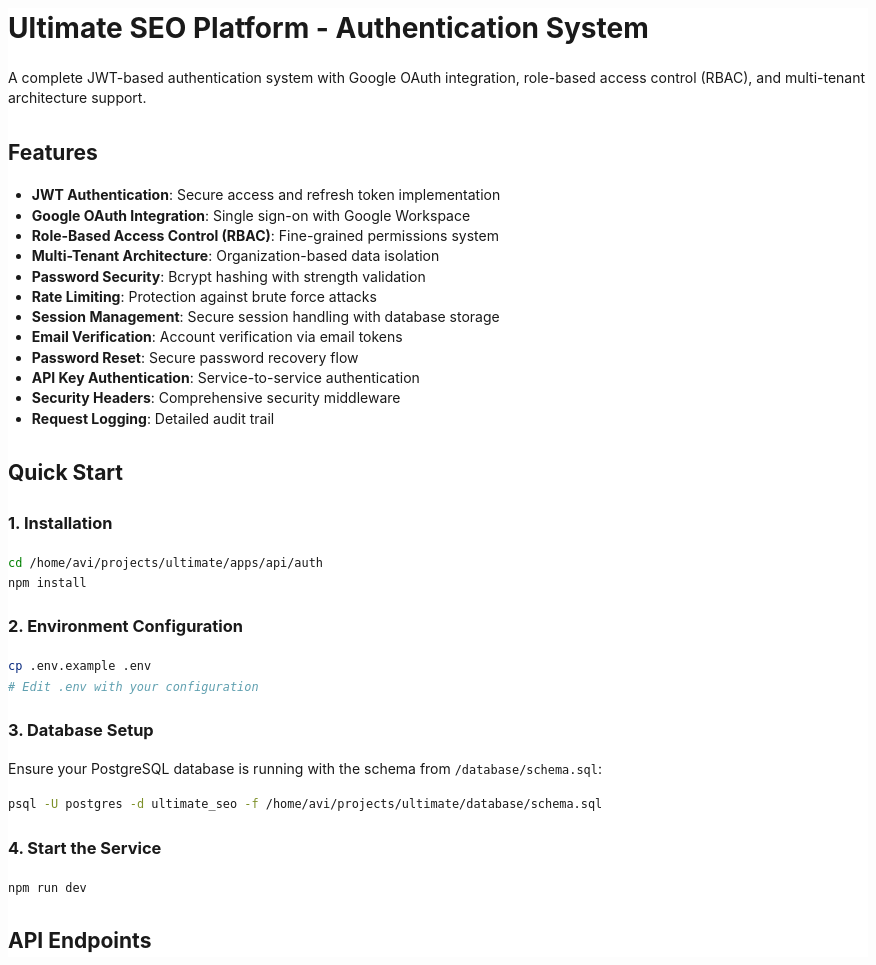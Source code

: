 # Ultimate SEO Platform - Authentication System

A complete JWT-based authentication system with Google OAuth integration, role-based access control (RBAC), and multi-tenant architecture support.

## Features

- **JWT Authentication**: Secure access and refresh token implementation
- **Google OAuth Integration**: Single sign-on with Google Workspace
- **Role-Based Access Control (RBAC)**: Fine-grained permissions system
- **Multi-Tenant Architecture**: Organization-based data isolation
- **Password Security**: Bcrypt hashing with strength validation
- **Rate Limiting**: Protection against brute force attacks
- **Session Management**: Secure session handling with database storage
- **Email Verification**: Account verification via email tokens
- **Password Reset**: Secure password recovery flow
- **API Key Authentication**: Service-to-service authentication
- **Security Headers**: Comprehensive security middleware
- **Request Logging**: Detailed audit trail

## Quick Start

### 1. Installation

```bash
cd /home/avi/projects/ultimate/apps/api/auth
npm install
```

### 2. Environment Configuration

```bash
cp .env.example .env
# Edit .env with your configuration
```

### 3. Database Setup

Ensure your PostgreSQL database is running with the schema from `/database/schema.sql`:

```bash
psql -U postgres -d ultimate_seo -f /home/avi/projects/ultimate/database/schema.sql
```

### 4. Start the Service

```bash
npm run dev
```

## API Endpoints
